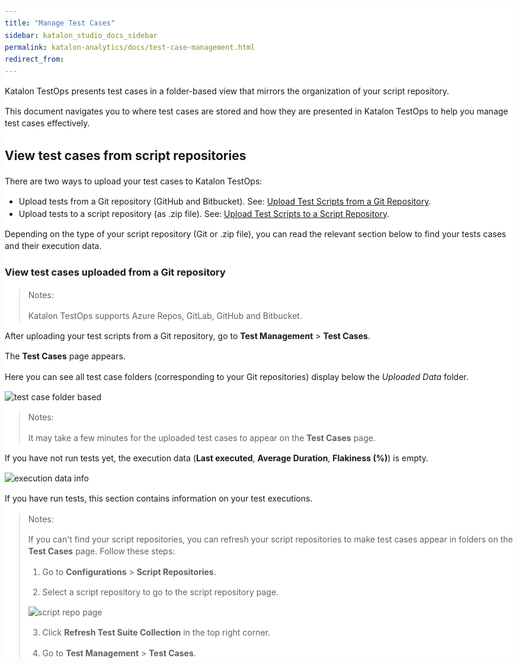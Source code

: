 ```yaml
---
title: "Manage Test Cases"
sidebar: katalon_studio_docs_sidebar
permalink: katalon-analytics/docs/test-case-management.html
redirect_from:
---
```


Katalon TestOps presents test cases in a folder-based view that mirrors the organization of your script repository.

This document navigates you to where test cases are stored and how they are presented in Katalon TestOps to help you manage test cases effectively.

## View test cases from script repositories

There are two ways to upload your test cases to Katalon TestOps:

* Upload tests from a Git repository (GitHub and Bitbucket). See: [Upload Test Scripts from a Git Repository](https://docs.katalon.com/katalon-analytics/docs/git-test-project.html).
* Upload tests to a script repository (as .zip file). See: [Upload Test Scripts to a Script Repository](https://docs.katalon.com/katalon-analytics/docs/code-repo.html).

Depending on the type of your script repository (Git or .zip file), you can read the relevant section below to find your tests cases and their execution data.

### View test cases uploaded from a Git repository

> Notes:
>
> Katalon TestOps supports Azure Repos, GitLab, GitHub and Bitbucket.

After uploading your test scripts from a Git repository, go to **Test Management** > **Test Cases**.

The **Test Cases** page appears.

Here you can see all test case folders (corresponding to your Git repositories) display below the *Uploaded Data* folder.

<img src="https://github.com/katalon-studio/docs-images/raw/master/katalon-analytics/docs/testops-dec-release-test-case-mgt/test-case-from-git-repo.png" width=100% alt="test case folder based">

> Notes:
>
> It may take a few minutes for the uploaded test cases to appear on the **Test Cases** page.

If you have not run tests yet, the execution data (**Last executed**, **Average Duration**, **Flakiness (%)**) is empty.

<img src="https://github.com/katalon-studio/docs-images/raw/master/katalon-analytics/docs/testops-dec-release-test-case-mgt/test-case-execution-data-info.png" width=100% alt="execution data info">

If you have run tests, this section contains information on your test executions.

> Notes:
>
> If you can't find your script repositories, you can refresh your script repositories to make test cases appear in folders on the **Test Cases** page. Follow these steps:
>
> 1. Go to **Configurations** > **Script Repositories**.
>
> 2. Select a script repository to go to the script repository page.
>   <img src="https://github.com/katalon-studio/docs-images/raw/master/katalon-analytics/docs/testops-dec-release-test-case-mgt/script-repo-page.png" width=100% alt="script repo page">
>
> 3. Click **Refresh Test Suite Collection** in the top right corner.
>
> 4. Go to **Test Management** > **Test Cases**.